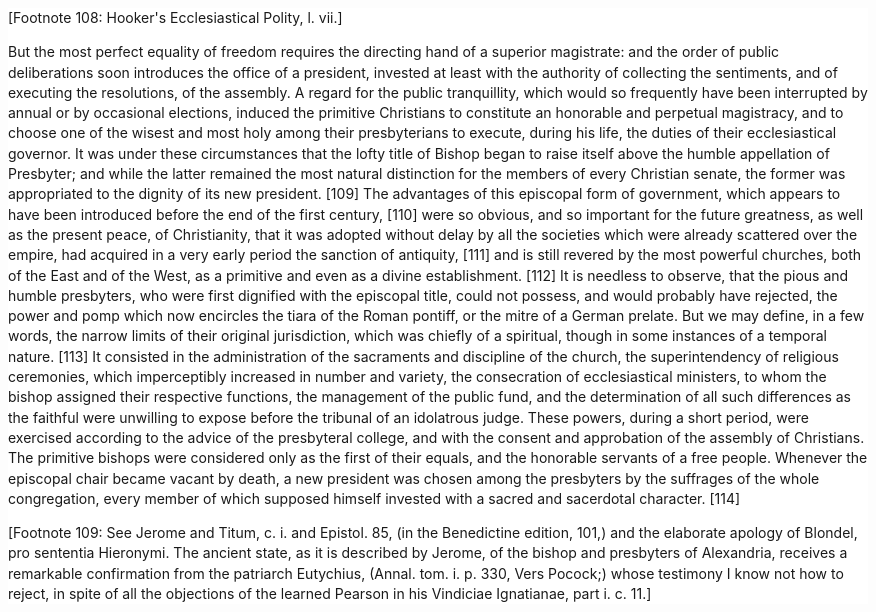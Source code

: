 [Footnote 108: Hooker's Ecclesiastical Polity, l. vii.]

But the most perfect equality of freedom requires the directing hand
of a superior magistrate: and the order of public deliberations soon
introduces the office of a president, invested at least with
the authority of collecting the sentiments, and of executing the
resolutions, of the assembly. A regard for the public tranquillity,
which would so frequently have been interrupted by annual or by
occasional elections, induced the primitive Christians to constitute an
honorable and perpetual magistracy, and to choose one of the wisest and
most holy among their presbyterians to execute, during his life,
the duties of their ecclesiastical governor. It was under these
circumstances that the lofty title of Bishop began to raise itself above
the humble appellation of Presbyter; and while the latter remained the
most natural distinction for the members of every Christian senate, the
former was appropriated to the dignity of its new president. [109] The
advantages of this episcopal form of government, which appears to
have been introduced before the end of the first century, [110] were
so obvious, and so important for the future greatness, as well as the
present peace, of Christianity, that it was adopted without delay by all
the societies which were already scattered over the empire, had acquired
in a very early period the sanction of antiquity, [111] and is still
revered by the most powerful churches, both of the East and of the West,
as a primitive and even as a divine establishment. [112] It is needless
to observe, that the pious and humble presbyters, who were first
dignified with the episcopal title, could not possess, and would
probably have rejected, the power and pomp which now encircles the
tiara of the Roman pontiff, or the mitre of a German prelate. But we
may define, in a few words, the narrow limits of their original
jurisdiction, which was chiefly of a spiritual, though in some instances
of a temporal nature. [113] It consisted in the administration of
the sacraments and discipline of the church, the superintendency of
religious ceremonies, which imperceptibly increased in number and
variety, the consecration of ecclesiastical ministers, to whom the
bishop assigned their respective functions, the management of the public
fund, and the determination of all such differences as the faithful were
unwilling to expose before the tribunal of an idolatrous judge. These
powers, during a short period, were exercised according to the advice
of the presbyteral college, and with the consent and approbation of the
assembly of Christians. The primitive bishops were considered only as
the first of their equals, and the honorable servants of a free people.
Whenever the episcopal chair became vacant by death, a new president was
chosen among the presbyters by the suffrages of the whole congregation,
every member of which supposed himself invested with a sacred and
sacerdotal character. [114]

[Footnote 109: See Jerome and Titum, c. i. and Epistol. 85, (in the
Benedictine edition, 101,) and the elaborate apology of Blondel, pro
sententia Hieronymi. The ancient state, as it is described by Jerome, of
the bishop and presbyters of Alexandria, receives a remarkable
confirmation from the patriarch Eutychius, (Annal. tom. i. p. 330, Vers
Pocock;) whose testimony I know not how to reject, in spite of all the
objections of the learned Pearson in his Vindiciae Ignatianae, part i.
c. 11.]
